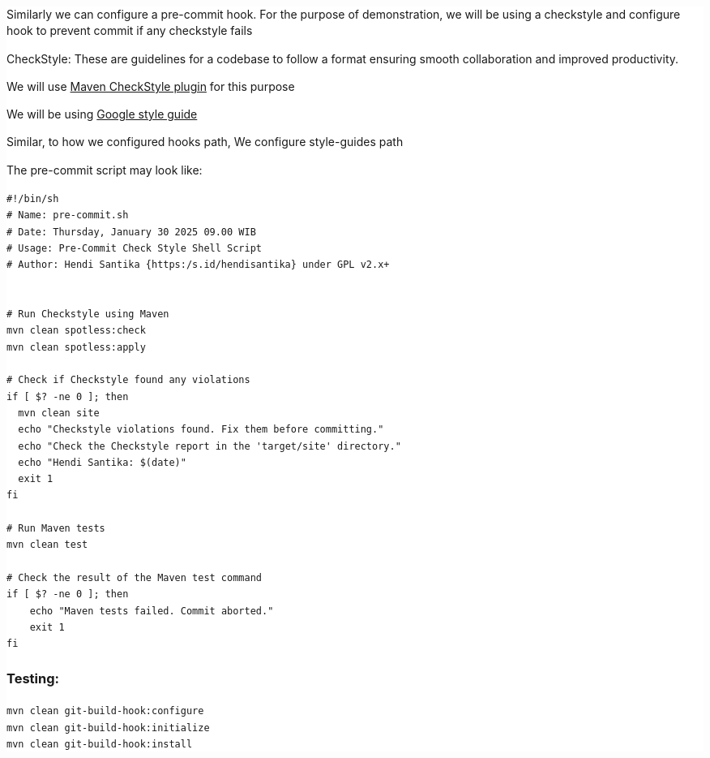 Similarly we can configure a pre-commit hook. For the purpose of demonstration, we will be using a checkstyle and
configure hook to prevent commit if any checkstyle fails

CheckStyle: These are guidelines for a codebase to follow a format ensuring smooth collaboration and improved
productivity.

We will use [Maven CheckStyle plugin](https://github.com/apache/maven-checkstyle-plugin) for this purpose

We will be using [Google style guide](https://google.github.io/styleguide/javaguide.html)

Similar, to how we configured hooks path, We configure style-guides path

The pre-commit script may look like:

```shell
#!/bin/sh
# Name: pre-commit.sh
# Date: Thursday, January 30 2025 09.00 WIB
# Usage: Pre-Commit Check Style Shell Script
# Author: Hendi Santika {https:/s.id/hendisantika} under GPL v2.x+


# Run Checkstyle using Maven
mvn clean spotless:check
mvn clean spotless:apply

# Check if Checkstyle found any violations
if [ $? -ne 0 ]; then
  mvn clean site
  echo "Checkstyle violations found. Fix them before committing."
  echo "Check the Checkstyle report in the 'target/site' directory."
  echo "Hendi Santika: $(date)"
  exit 1
fi

# Run Maven tests
mvn clean test

# Check the result of the Maven test command
if [ $? -ne 0 ]; then
    echo "Maven tests failed. Commit aborted."
    exit 1
fi
```

### Testing:

```shell
mvn clean git-build-hook:configure
mvn clean git-build-hook:initialize
mvn clean git-build-hook:install
```
